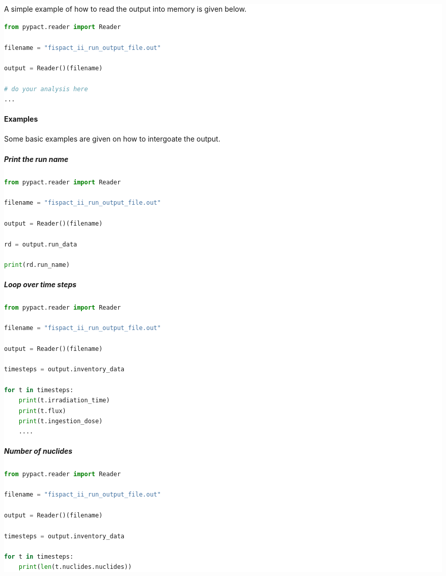 A simple example of how to read the output into memory is given below.
```python
from pypact.reader import Reader

filename = "fispact_ii_run_output_file.out"

output = Reader()(filename)

# do your analysis here
...
```
#### <a name="examples"></a>Examples
Some basic examples are given on how to intergoate the output.

##### <a name="print-run-name"></a>Print the run name
```python
from pypact.reader import Reader

filename = "fispact_ii_run_output_file.out"

output = Reader()(filename)

rd = output.run_data

print(rd.run_name)
```

##### <a name="loop-time-steps"></a>Loop over time steps
```python
from pypact.reader import Reader

filename = "fispact_ii_run_output_file.out"

output = Reader()(filename)

timesteps = output.inventory_data

for t in timesteps:
    print(t.irradiation_time)
    print(t.flux)
    print(t.ingestion_dose)
    ....
```

##### <a name="nuclide-number"></a>Number of nuclides
```python
from pypact.reader import Reader

filename = "fispact_ii_run_output_file.out"

output = Reader()(filename)

timesteps = output.inventory_data

for t in timesteps:
    print(len(t.nuclides.nuclides))
```

